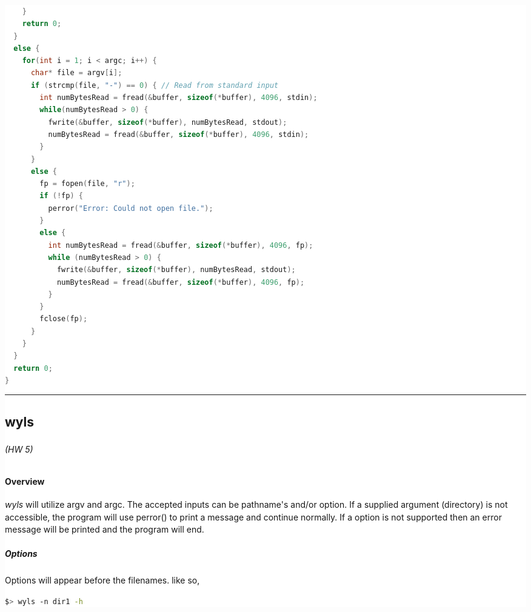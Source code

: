```c
    }
    return 0;
  }
  else {
    for(int i = 1; i < argc; i++) {
      char* file = argv[i];
      if (strcmp(file, "-") == 0) { // Read from standard input
        int numBytesRead = fread(&buffer, sizeof(*buffer), 4096, stdin);
        while(numBytesRead > 0) {
          fwrite(&buffer, sizeof(*buffer), numBytesRead, stdout);
          numBytesRead = fread(&buffer, sizeof(*buffer), 4096, stdin);
        }
      }
      else {
        fp = fopen(file, "r");
        if (!fp) {
          perror("Error: Could not open file.");
        }
        else {
          int numBytesRead = fread(&buffer, sizeof(*buffer), 4096, fp);
          while (numBytesRead > 0) {
            fwrite(&buffer, sizeof(*buffer), numBytesRead, stdout);
            numBytesRead = fread(&buffer, sizeof(*buffer), 4096, fp);
          }
        }
        fclose(fp);
      }
    }
  }
  return 0;
}
```

---

## wyls
###### _(HW 5)_
#### Overview
_wyls_ will utilize argv and argc.
The accepted inputs can be pathname's and/or option.
If a supplied argument (directory) is not accessible, the program will use perror() to print a message and continue normally. If a option is not supported then an error message will be printed and the program will end.

##### Options
Options will appear before the filenames. like so,
```bash
$> wyls -n dir1 -h
```
